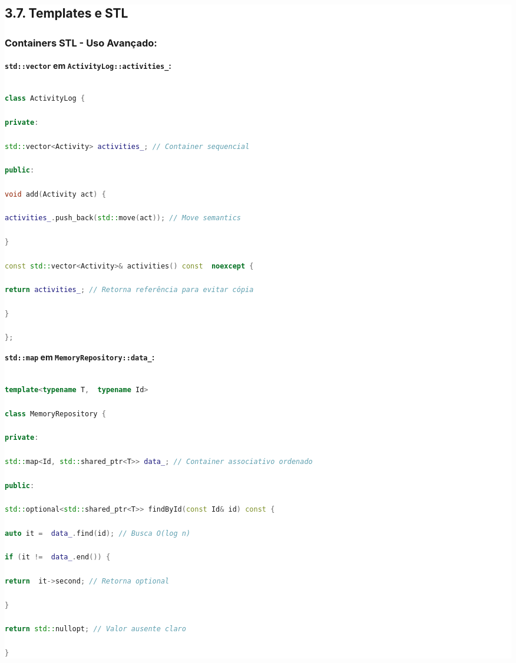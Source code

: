   

## 3.7. Templates e STL

  

### Containers STL - **Uso Avançado:**

  

**`std::vector` em `ActivityLog::activities_`:**

```cpp

class ActivityLog {

private:

std::vector<Activity> activities_; // Container sequencial

public:

void add(Activity act) {

activities_.push_back(std::move(act)); // Move semantics

}

const std::vector<Activity>& activities() const  noexcept {

return activities_; // Retorna referência para evitar cópia

}

};

```

  

**`std::map` em `MemoryRepository::data_`:**

```cpp

template<typename T,  typename Id>

class MemoryRepository {

private:

std::map<Id, std::shared_ptr<T>> data_; // Container associativo ordenado

public:

std::optional<std::shared_ptr<T>> findById(const Id& id) const {

auto it =  data_.find(id); // Busca O(log n)

if (it !=  data_.end()) {

return  it->second; // Retorna optional

}

return std::nullopt; // Valor ausente claro

}

```